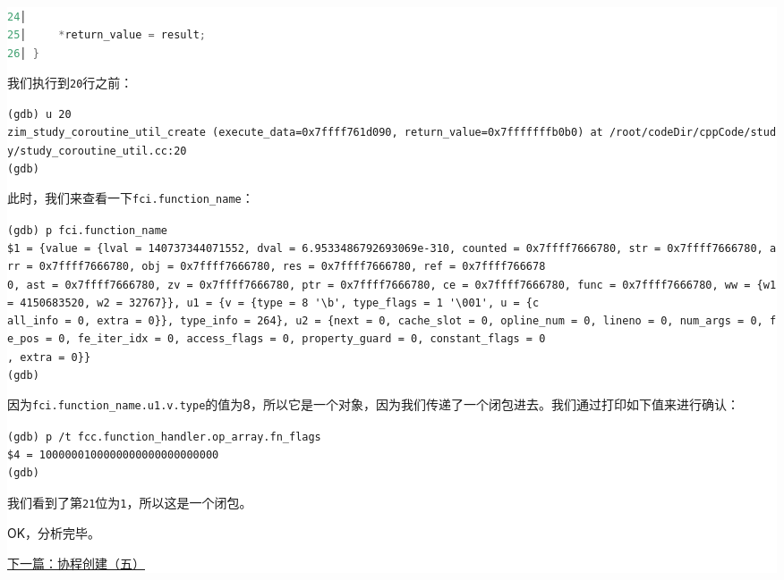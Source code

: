 ```cpp
24│
25│     *return_value = result;
26│ }
```

我们执行到`20`行之前：

```shell
(gdb) u 20
zim_study_coroutine_util_create (execute_data=0x7ffff761d090, return_value=0x7fffffffb0b0) at /root/codeDir/cppCode/study/study_coroutine_util.cc:20
(gdb) 
```

此时，我们来查看一下`fci.function_name`：

```shell
(gdb) p fci.function_name 
$1 = {value = {lval = 140737344071552, dval = 6.9533486792693069e-310, counted = 0x7ffff7666780, str = 0x7ffff7666780, arr = 0x7ffff7666780, obj = 0x7ffff7666780, res = 0x7ffff7666780, ref = 0x7ffff766678
0, ast = 0x7ffff7666780, zv = 0x7ffff7666780, ptr = 0x7ffff7666780, ce = 0x7ffff7666780, func = 0x7ffff7666780, ww = {w1 = 4150683520, w2 = 32767}}, u1 = {v = {type = 8 '\b', type_flags = 1 '\001', u = {c
all_info = 0, extra = 0}}, type_info = 264}, u2 = {next = 0, cache_slot = 0, opline_num = 0, lineno = 0, num_args = 0, fe_pos = 0, fe_iter_idx = 0, access_flags = 0, property_guard = 0, constant_flags = 0
, extra = 0}}
(gdb) 
```

因为`fci.function_name.u1.v.type`的值为8，所以它是一个对象，因为我们传递了一个闭包进去。我们通过打印如下值来进行确认：

```shell
(gdb) p /t fcc.function_handler.op_array.fn_flags
$4 = 1000000100000000000000000000
(gdb) 
```

我们看到了第`21`位为`1`，所以这是一个闭包。

OK，分析完毕。

[下一篇：协程创建（五）](./《PHP扩展开发》-协程-协程创建（五）.md)

